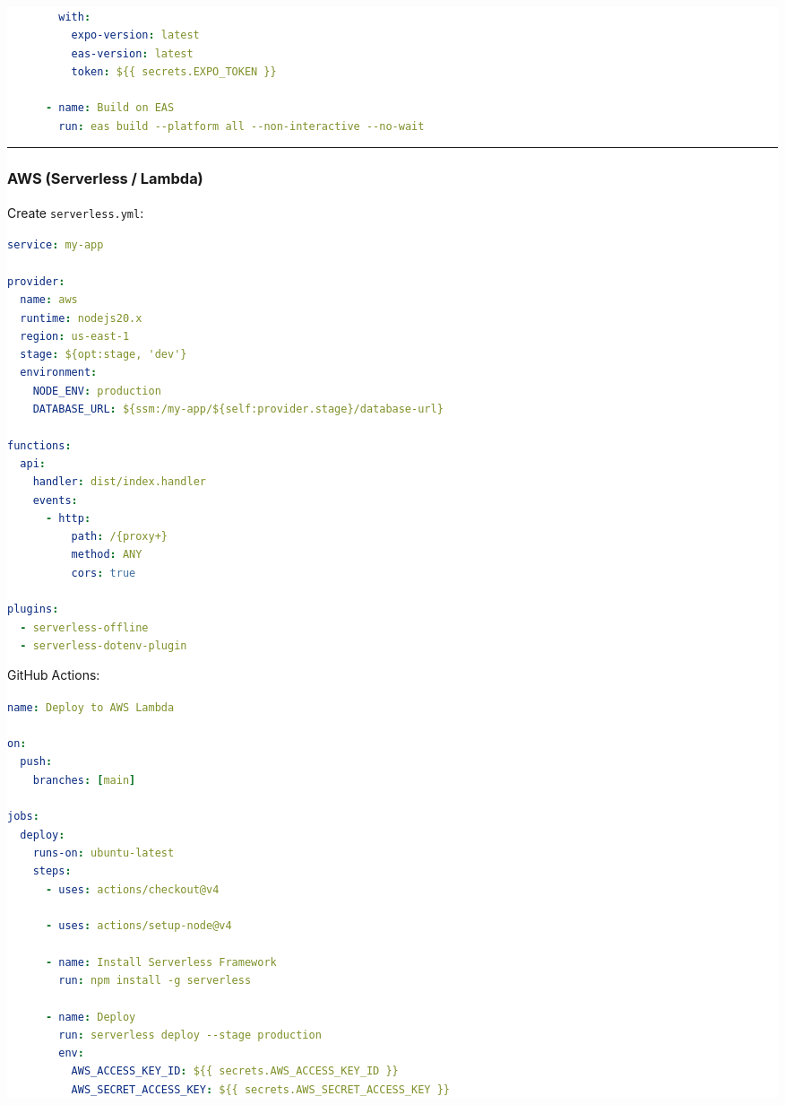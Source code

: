 ```yaml
        with:
          expo-version: latest
          eas-version: latest
          token: ${{ secrets.EXPO_TOKEN }}

      - name: Build on EAS
        run: eas build --platform all --non-interactive --no-wait
```

---

### AWS (Serverless / Lambda)

Create `serverless.yml`:
```yaml
service: my-app

provider:
  name: aws
  runtime: nodejs20.x
  region: us-east-1
  stage: ${opt:stage, 'dev'}
  environment:
    NODE_ENV: production
    DATABASE_URL: ${ssm:/my-app/${self:provider.stage}/database-url}

functions:
  api:
    handler: dist/index.handler
    events:
      - http:
          path: /{proxy+}
          method: ANY
          cors: true

plugins:
  - serverless-offline
  - serverless-dotenv-plugin
```

GitHub Actions:
```yaml
name: Deploy to AWS Lambda

on:
  push:
    branches: [main]

jobs:
  deploy:
    runs-on: ubuntu-latest
    steps:
      - uses: actions/checkout@v4

      - uses: actions/setup-node@v4

      - name: Install Serverless Framework
        run: npm install -g serverless

      - name: Deploy
        run: serverless deploy --stage production
        env:
          AWS_ACCESS_KEY_ID: ${{ secrets.AWS_ACCESS_KEY_ID }}
          AWS_SECRET_ACCESS_KEY: ${{ secrets.AWS_SECRET_ACCESS_KEY }}
```